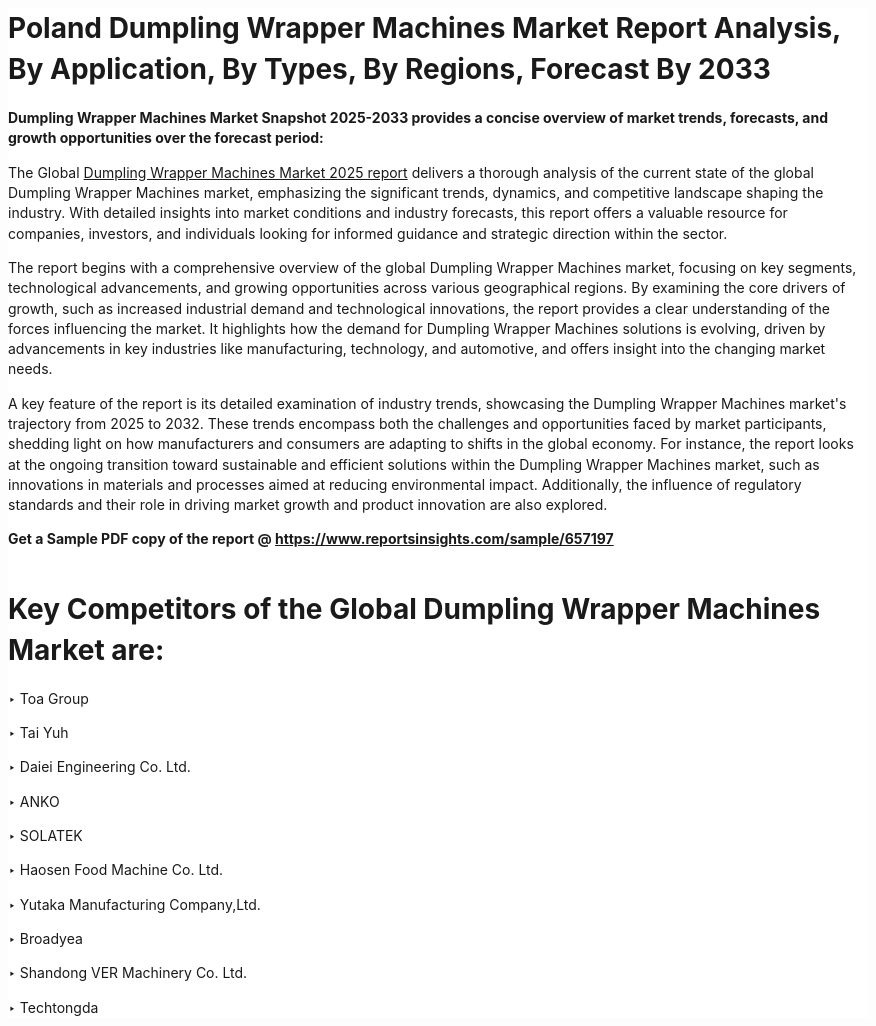 # Poland Dumpling Wrapper Machines Market Report Analysis, By Application, By Types, By Regions, Forecast By 2033

<strong>Dumpling Wrapper Machines Market Snapshot 2025-2033 provides a concise overview of market trends, forecasts, and growth opportunities over the forecast period:</strong>

The Global <a href=https://www.reportsinsights.com/sample/657197>Dumpling Wrapper Machines Market 2025 report</a> delivers a thorough analysis of the current state of the global Dumpling Wrapper Machines market, emphasizing the significant trends, dynamics, and competitive landscape shaping the industry. With detailed insights into market conditions and industry forecasts, this report offers a valuable resource for companies, investors, and individuals looking for informed guidance and strategic direction within the sector.

The report begins with a comprehensive overview of the global Dumpling Wrapper Machines market, focusing on key segments, technological advancements, and growing opportunities across various geographical regions. By examining the core drivers of growth, such as increased industrial demand and technological innovations, the report provides a clear understanding of the forces influencing the market. It highlights how the demand for Dumpling Wrapper Machines solutions is evolving, driven by advancements in key industries like manufacturing, technology, and automotive, and offers insight into the changing market needs.

A key feature of the report is its detailed examination of industry trends, showcasing the Dumpling Wrapper Machines market's trajectory from 2025 to 2032. These trends encompass both the challenges and opportunities faced by market participants, shedding light on how manufacturers and consumers are adapting to shifts in the global economy. For instance, the report looks at the ongoing transition toward sustainable and efficient solutions within the Dumpling Wrapper Machines market, such as innovations in materials and processes aimed at reducing environmental impact. Additionally, the influence of regulatory standards and their role in driving market growth and product innovation are also explored.

<strong>Get a Sample PDF copy of the report @ <a href=https://www.reportsinsights.com/sample/657197>https://www.reportsinsights.com/sample/657197</a></strong>

# <strong>Key Competitors of the Global Dumpling Wrapper Machines Market are:</strong>

‣ Toa Group

‣ Tai Yuh

‣ Daiei Engineering Co. Ltd.

‣ ANKO

‣ SOLATEK

‣ Haosen Food Machine Co. Ltd.

‣ Yutaka Manufacturing Company,Ltd.

‣ Broadyea

‣ Shandong VER Machinery Co. Ltd.

‣ Techtongda
